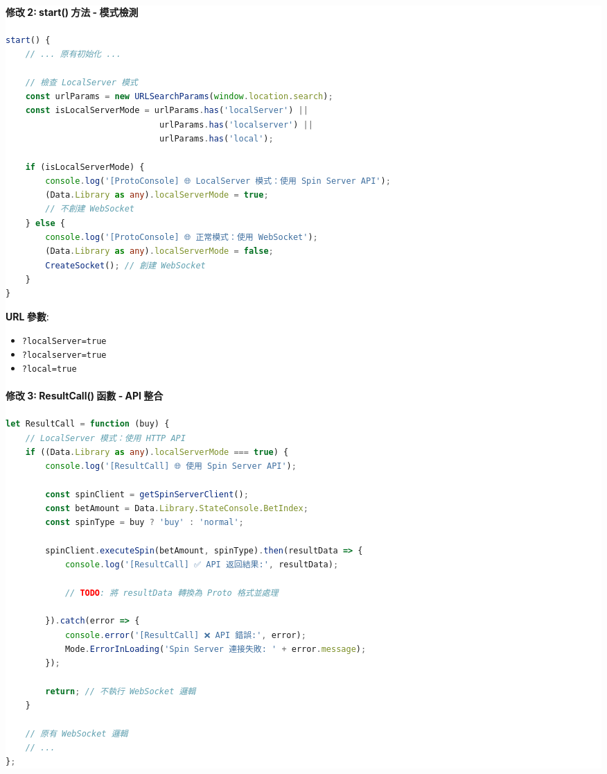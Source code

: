 #### 修改 2: start() 方法 - 模式檢測
```typescript
start() {
    // ... 原有初始化 ...
    
    // 檢查 LocalServer 模式
    const urlParams = new URLSearchParams(window.location.search);
    const isLocalServerMode = urlParams.has('localServer') || 
                               urlParams.has('localserver') || 
                               urlParams.has('local');
    
    if (isLocalServerMode) {
        console.log('[ProtoConsole] 🌐 LocalServer 模式：使用 Spin Server API');
        (Data.Library as any).localServerMode = true;
        // 不創建 WebSocket
    } else {
        console.log('[ProtoConsole] 🌐 正常模式：使用 WebSocket');
        (Data.Library as any).localServerMode = false;
        CreateSocket(); // 創建 WebSocket
    }
}
```

**URL 參數**:
- `?localServer=true`
- `?localserver=true`
- `?local=true`

#### 修改 3: ResultCall() 函數 - API 整合
```typescript
let ResultCall = function (buy) {
    // LocalServer 模式：使用 HTTP API
    if ((Data.Library as any).localServerMode === true) {
        console.log('[ResultCall] 🌐 使用 Spin Server API');
        
        const spinClient = getSpinServerClient();
        const betAmount = Data.Library.StateConsole.BetIndex;
        const spinType = buy ? 'buy' : 'normal';
        
        spinClient.executeSpin(betAmount, spinType).then(resultData => {
            console.log('[ResultCall] ✅ API 返回結果:', resultData);
            
            // TODO: 將 resultData 轉換為 Proto 格式並處理
            
        }).catch(error => {
            console.error('[ResultCall] ❌ API 錯誤:', error);
            Mode.ErrorInLoading('Spin Server 連接失敗: ' + error.message);
        });
        
        return; // 不執行 WebSocket 邏輯
    }
    
    // 原有 WebSocket 邏輯
    // ...
};
```
